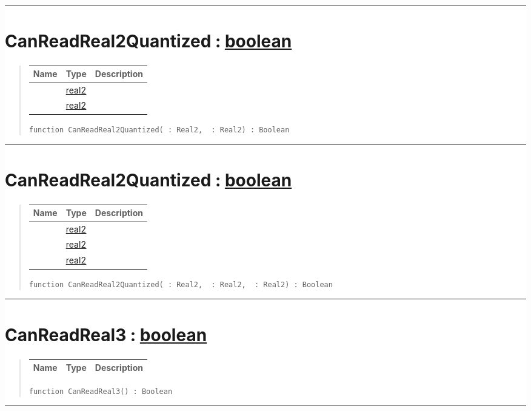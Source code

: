 
---  
 #  CanReadReal2Quantized : [boolean](https://github.com/PlasmaEngine/PlasmaDocs/tree/master/docs/C%2B%2B/code_reference/lightning_base_types/boolean.markdown)

> 
> |Name|Type|Description|
> |---|---|---|
> ||[real2](https://github.com/PlasmaEngine/PlasmaDocs/tree/master/docs/C%2B%2B/code_reference/lightning_base_types/real2.markdown)| |
> ||[real2](https://github.com/PlasmaEngine/PlasmaDocs/tree/master/docs/C%2B%2B/code_reference/lightning_base_types/real2.markdown)| |
> ``` lang=cpp, name=Lightning
> function CanReadReal2Quantized( : Real2,  : Real2) : Boolean
> ``` 


---  
 #  CanReadReal2Quantized : [boolean](https://github.com/PlasmaEngine/PlasmaDocs/tree/master/docs/C%2B%2B/code_reference/lightning_base_types/boolean.markdown)

> 
> |Name|Type|Description|
> |---|---|---|
> ||[real2](https://github.com/PlasmaEngine/PlasmaDocs/tree/master/docs/C%2B%2B/code_reference/lightning_base_types/real2.markdown)| |
> ||[real2](https://github.com/PlasmaEngine/PlasmaDocs/tree/master/docs/C%2B%2B/code_reference/lightning_base_types/real2.markdown)| |
> ||[real2](https://github.com/PlasmaEngine/PlasmaDocs/tree/master/docs/C%2B%2B/code_reference/lightning_base_types/real2.markdown)| |
> ``` lang=cpp, name=Lightning
> function CanReadReal2Quantized( : Real2,  : Real2,  : Real2) : Boolean
> ``` 


---  
 #  CanReadReal3 : [boolean](https://github.com/PlasmaEngine/PlasmaDocs/tree/master/docs/C%2B%2B/code_reference/lightning_base_types/boolean.markdown)

> 
> |Name|Type|Description|
> |---|---|---|
> ``` lang=cpp, name=Lightning
> function CanReadReal3() : Boolean
> ``` 


---  